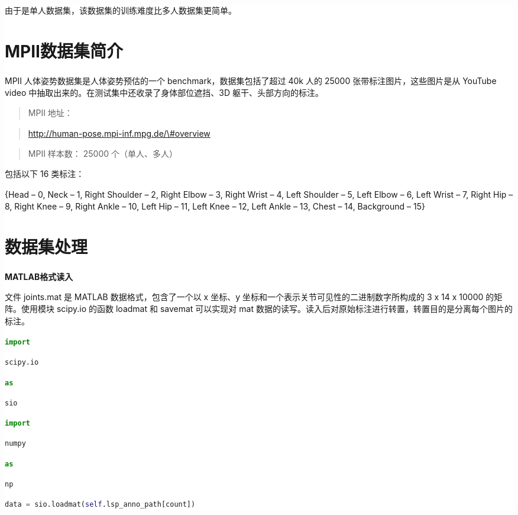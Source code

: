 由于是单人数据集，该数据集的训练难度比多人数据集更简单。

# MPII数据集简介

MPII 人体姿势数据集是人体姿势预估的一个 benchmark，数据集包括了超过 40k 人的 25000 张带标注图片，这些图片是从 YouTube video 中抽取出来的。在测试集中还收录了身体部位遮挡、3D 躯干、头部方向的标注。

> MPII 地址：

> http://human-pose.mpi-inf.mpg.de/\#overview


> MPII 样本数：
> 25000 个（单人、多人）

包括以下 16 类标注：

{Head – 0, Neck – 1, Right Shoulder – 2, Right Elbow – 3, Right Wrist – 4, Left Shoulder – 5, Left Elbow – 6, Left Wrist – 7, Right Hip – 8, Right Knee – 9, Right Ankle – 10, Left Hip – 11, Left Knee – 12, Left Ankle – 13, Chest – 14, Background – 15}

# 数据集处理

**MATLAB格式读入**

文件 joints.mat 是 MATLAB 数据格式，包含了一个以 x 坐标、y 坐标和一个表示关节可见性的二进制数字所构成的 3 x 14 x 10000 的矩阵。使用模块 scipy.io 的函数 loadmat 和 savemat 可以实现对 mat 数据的读写。读入后对原始标注进行转置，转置目的是分离每个图片的标注。

```python
import
```
```python
scipy.io
```
```python
as
```
```python
sio
```

```python
import
```
```python
numpy
```
```python
as
```
```python
np
```

```python
data = sio.loadmat(self.lsp_anno_path[count])
```
